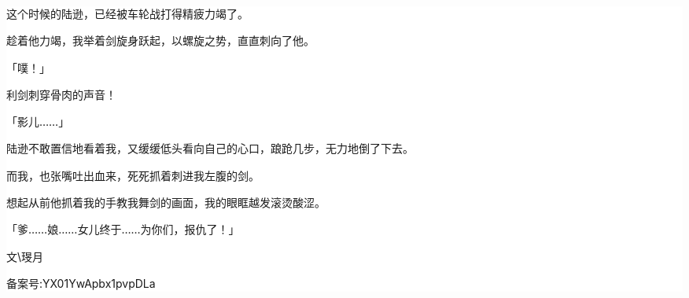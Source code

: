 这个时候的陆逊，已经被车轮战打得精疲力竭了。


趁着他力竭，我举着剑旋身跃起，以螺旋之势，直直刺向了他。


「噗！」


利剑刺穿骨肉的声音！


「影儿……」


陆逊不敢置信地看着我，又缓缓低头看向自己的心口，踉跄几步，无力地倒了下去。


而我，也张嘴吐出血来，死死抓着刺进我左腹的剑。


想起从前他抓着我的手教我舞剑的画面，我的眼眶越发滚烫酸涩。


「爹……娘……女儿终于……为你们，报仇了！」


文\琝月


备案号:YX01YwApbx1pvpDLa

